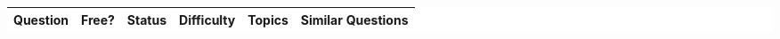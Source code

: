 | Question                                                                                                                                                                                                                                                                                                                             | Free? | Status | Difficulty | Topics                                                                                                                                                                                                                                                                                                                                                                                                                                                                                                                                                                                            | Similar Questions                                                                                                                                                                                                                                                                                                                                                                                                                                                                                                                                                                                                                                                                                                                                                                                                                                                                                                                                                                                                                                                                                                                                                                                                                                                                                                                                                                                                                                                                                                                                                     |
| ------------------------------------------------------------------------------------------------------------------------------------------------------------------------------------------------------------------------------------------------------------------------------------------------------------------------------------ | ----- | ------ | ---------- | ------------------------------------------------------------------------------------------------------------------------------------------------------------------------------------------------------------------------------------------------------------------------------------------------------------------------------------------------------------------------------------------------------------------------------------------------------------------------------------------------------------------------------------------------------------------------------------------------- | --------------------------------------------------------------------------------------------------------------------------------------------------------------------------------------------------------------------------------------------------------------------------------------------------------------------------------------------------------------------------------------------------------------------------------------------------------------------------------------------------------------------------------------------------------------------------------------------------------------------------------------------------------------------------------------------------------------------------------------------------------------------------------------------------------------------------------------------------------------------------------------------------------------------------------------------------------------------------------------------------------------------------------------------------------------------------------------------------------------------------------------------------------------------------------------------------------------------------------------------------------------------------------------------------------------------------------------------------------------------------------------------------------------------------------------------------------------------------------------------------------------------------------------------------------------------- |